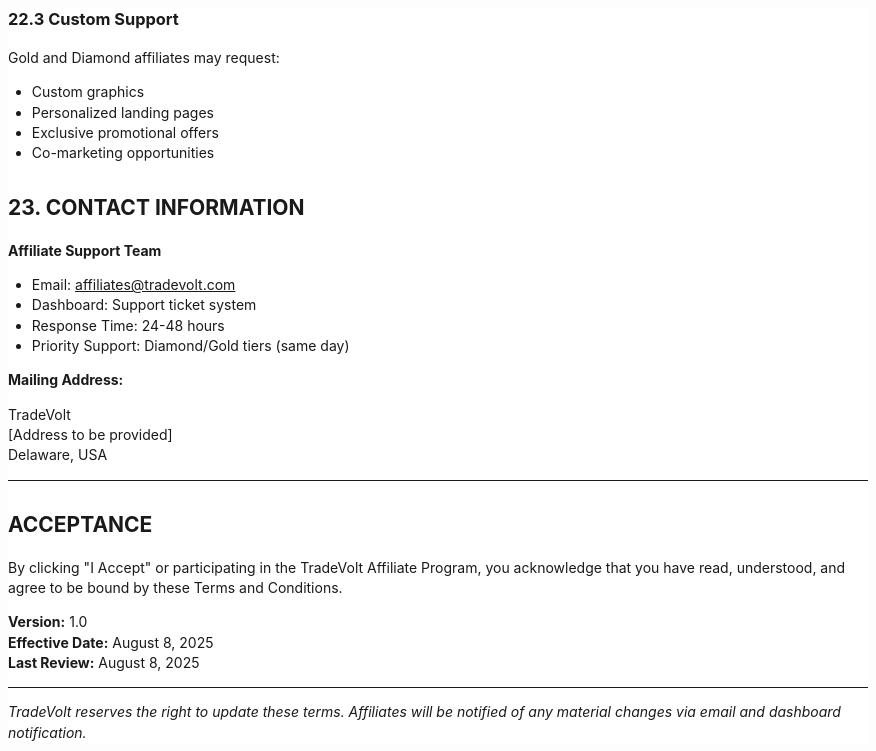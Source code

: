### 22.3 Custom Support

Gold and Diamond affiliates may request:
- Custom graphics
- Personalized landing pages
- Exclusive promotional offers
- Co-marketing opportunities

## 23. CONTACT INFORMATION

**Affiliate Support Team**

- Email: affiliates@tradevolt.com
- Dashboard: Support ticket system
- Response Time: 24-48 hours
- Priority Support: Diamond/Gold tiers (same day)

**Mailing Address:**

TradeVolt  
[Address to be provided]  
Delaware, USA

---

## ACCEPTANCE

By clicking "I Accept" or participating in the TradeVolt Affiliate Program, you acknowledge that you have read, understood, and agree to be bound by these Terms and Conditions.

**Version:** 1.0  
**Effective Date:** August 8, 2025  
**Last Review:** August 8, 2025

---

*TradeVolt reserves the right to update these terms. Affiliates will be notified of any material changes via email and dashboard notification.*